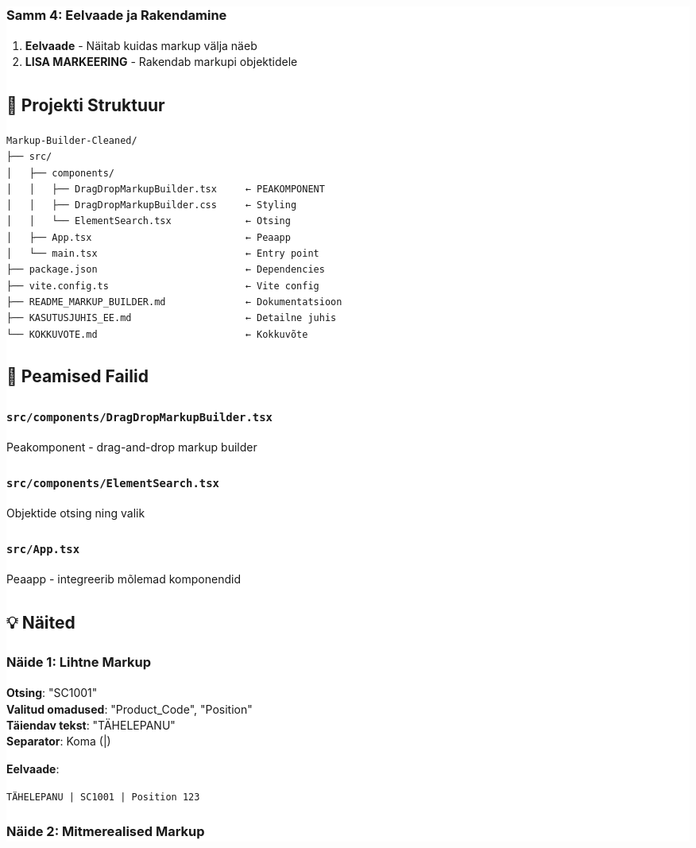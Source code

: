 ### Samm 4: Eelvaade ja Rakendamine

1. **Eelvaade** - Näitab kuidas markup välja näeb
2. **LISA MARKEERING** - Rakendab markupi objektidele

## 📁 Projekti Struktuur

```
Markup-Builder-Cleaned/
├── src/
│   ├── components/
│   │   ├── DragDropMarkupBuilder.tsx     ← PEAKOMPONENT
│   │   ├── DragDropMarkupBuilder.css     ← Styling
│   │   └── ElementSearch.tsx             ← Otsing
│   ├── App.tsx                           ← Peaapp
│   └── main.tsx                          ← Entry point
├── package.json                          ← Dependencies
├── vite.config.ts                        ← Vite config
├── README_MARKUP_BUILDER.md              ← Dokumentatsioon
├── KASUTUSJUHIS_EE.md                    ← Detailne juhis
└── KOKKUVOTE.md                          ← Kokkuvõte
```

## 🔑 Peamised Failid

### `src/components/DragDropMarkupBuilder.tsx`
Peakomponent - drag-and-drop markup builder

### `src/components/ElementSearch.tsx`
Objektide otsing ning valik

### `src/App.tsx`
Peaapp - integreerib mõlemad komponendid

## 💡 Näited

### Näide 1: Lihtne Markup

**Otsing**: "SC1001"  
**Valitud omadused**: "Product_Code", "Position"  
**Täiendav tekst**: "TÄHELEPANU"  
**Separator**: Koma (|)  

**Eelvaade**: 
```
TÄHELEPANU | SC1001 | Position 123
```

### Näide 2: Mitmerealised Markup
